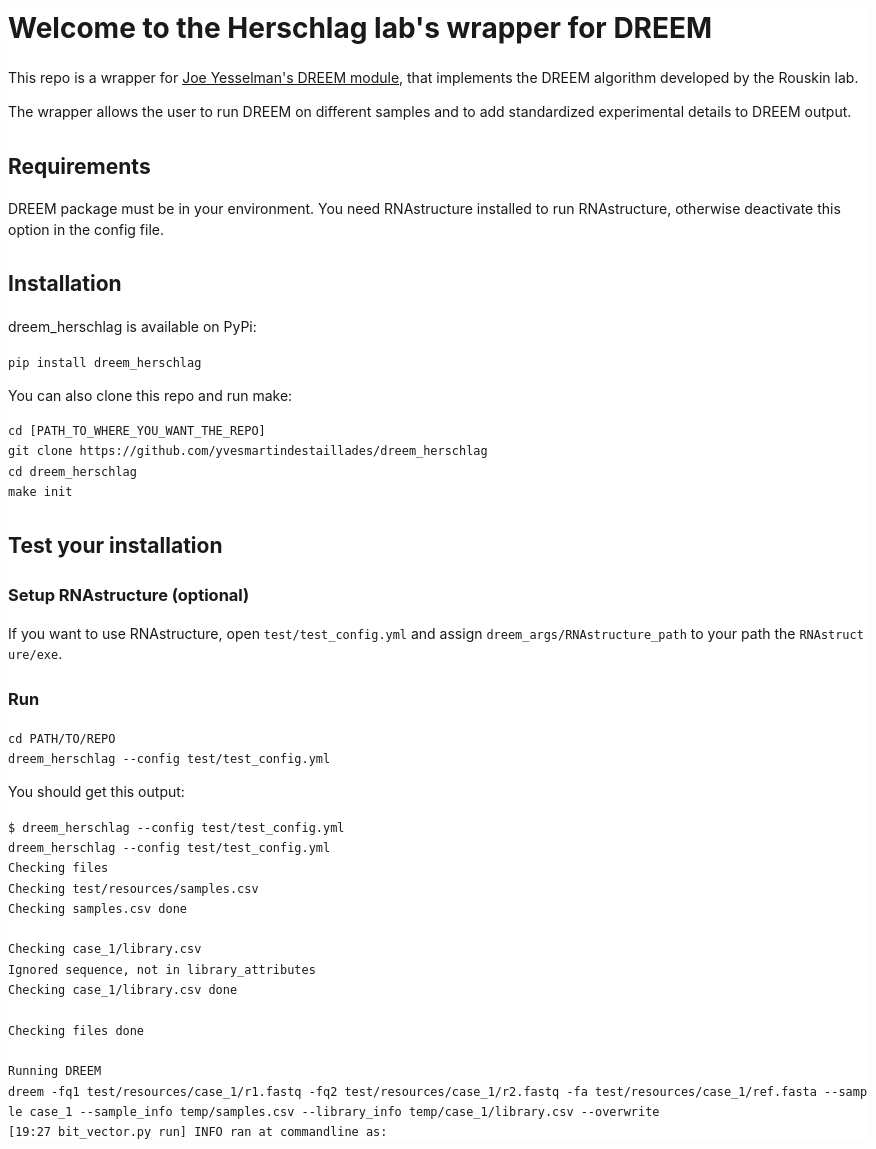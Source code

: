# Welcome to the Herschlag lab's wrapper for DREEM

This repo is a wrapper for [Joe Yesselman's DREEM module](https://github.com/jyesselm/dreem), that implements the DREEM algorithm developed by the Rouskin lab.

The wrapper allows the user to run DREEM on different samples and to add standardized experimental details to DREEM output. 

## Requirements

DREEM package must be in your environment.
You need RNAstructure installed to run RNAstructure, otherwise deactivate this option in the config file.

## Installation

dreem_herschlag is available on PyPi:

```
pip install dreem_herschlag
```

You can also clone this repo and run make:

```
cd [PATH_TO_WHERE_YOU_WANT_THE_REPO]
git clone https://github.com/yvesmartindestaillades/dreem_herschlag
cd dreem_herschlag
make init
```

## Test your installation

### Setup RNAstructure (optional) 
If you want to use RNAstructure, open `test/test_config.yml` and assign `dreem_args/RNAstructure_path` to your path the `RNAstructure/exe`.

### Run

```
cd PATH/TO/REPO
dreem_herschlag --config test/test_config.yml
```

You should get this output:
```
$ dreem_herschlag --config test/test_config.yml
dreem_herschlag --config test/test_config.yml
Checking files
Checking test/resources/samples.csv
Checking samples.csv done

Checking case_1/library.csv
Ignored sequence, not in library_attributes
Checking case_1/library.csv done

Checking files done

Running DREEM
dreem -fq1 test/resources/case_1/r1.fastq -fq2 test/resources/case_1/r2.fastq -fa test/resources/case_1/ref.fasta --sample case_1 --sample_info temp/samples.csv --library_info temp/case_1/library.csv --overwrite 
[19:27 bit_vector.py run] INFO ran at commandline as: 
```